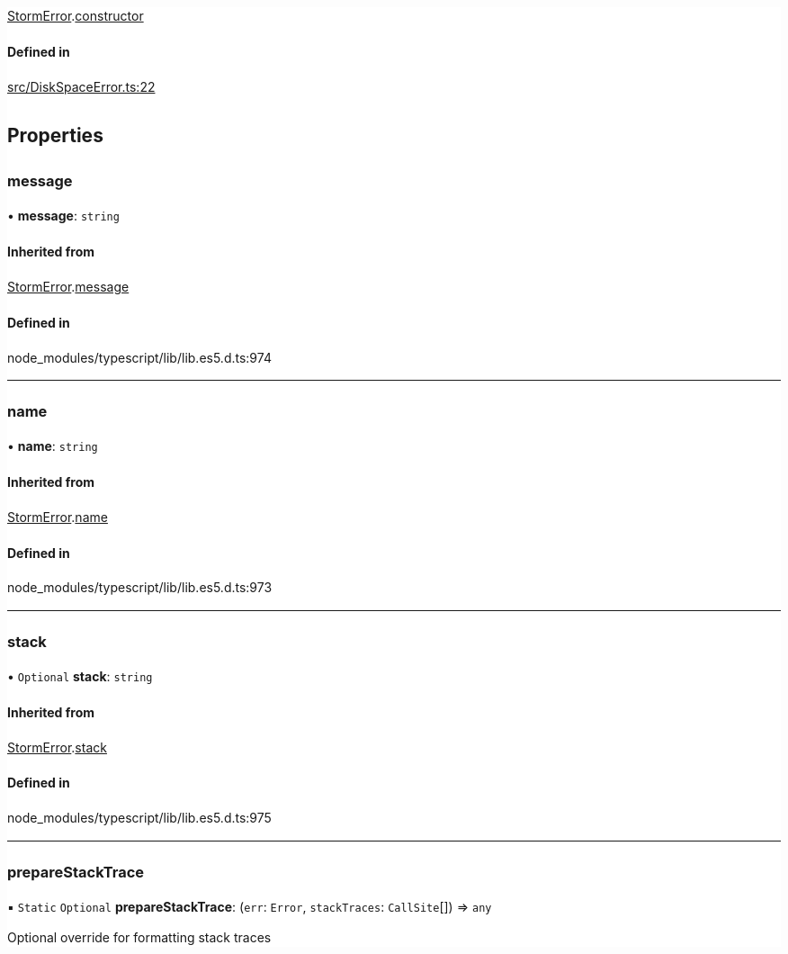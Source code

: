 [StormError](StormError.StormError-1.md).[constructor](StormError.StormError-1.md#constructor)

#### Defined in

[src/DiskSpaceError.ts:22](https://github.com/breautek/storm/blob/3845ece/src/DiskSpaceError.ts#L22)

## Properties

### message

• **message**: `string`

#### Inherited from

[StormError](StormError.StormError-1.md).[message](StormError.StormError-1.md#message)

#### Defined in

node_modules/typescript/lib/lib.es5.d.ts:974

___

### name

• **name**: `string`

#### Inherited from

[StormError](StormError.StormError-1.md).[name](StormError.StormError-1.md#name)

#### Defined in

node_modules/typescript/lib/lib.es5.d.ts:973

___

### stack

• `Optional` **stack**: `string`

#### Inherited from

[StormError](StormError.StormError-1.md).[stack](StormError.StormError-1.md#stack)

#### Defined in

node_modules/typescript/lib/lib.es5.d.ts:975

___

### prepareStackTrace

▪ `Static` `Optional` **prepareStackTrace**: (`err`: `Error`, `stackTraces`: `CallSite`[]) => `any`

Optional override for formatting stack traces
